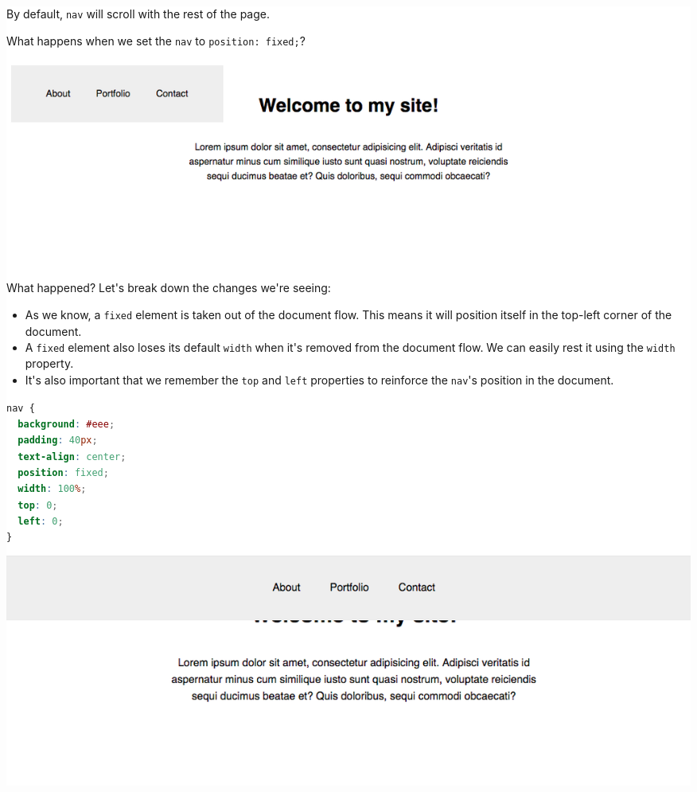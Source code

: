 By default, `nav` will scroll with the rest of the page.

What happens when we set the `nav` to `position: fixed;`?

![Fixed](./images/fixed-2.png)

What happened? Let's break down the changes we're seeing:
- As we know, a `fixed` element is taken out of the document flow. This means it will position itself in the top-left corner of the document.
- A `fixed` element also loses its default `width` when it's removed from the document flow. We can easily rest it using the `width` property.
- It's also important that we remember the `top` and `left` properties to reinforce the `nav`'s position in the document.

```css
nav {
  background: #eee;
  padding: 40px;
  text-align: center;
  position: fixed;
  width: 100%;
  top: 0;
  left: 0;
}
```

![Fixed](./images/fixed-3.png)
